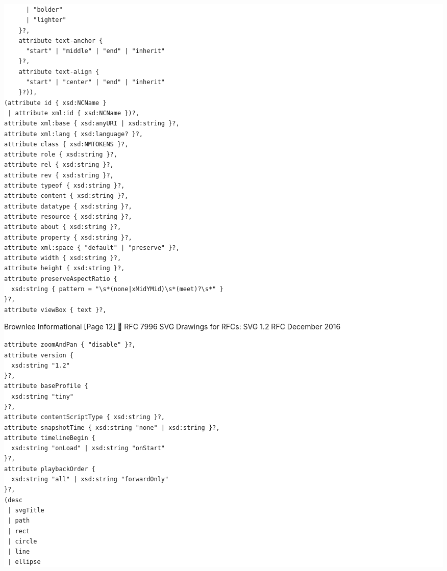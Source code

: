           | "bolder"
          | "lighter"
        }?,
        attribute text-anchor {
          "start" | "middle" | "end" | "inherit"
        }?,
        attribute text-align {
          "start" | "center" | "end" | "inherit"
        }?)),
    (attribute id { xsd:NCName }
     | attribute xml:id { xsd:NCName })?,
    attribute xml:base { xsd:anyURI | xsd:string }?,
    attribute xml:lang { xsd:language? }?,
    attribute class { xsd:NMTOKENS }?,
    attribute role { xsd:string }?,
    attribute rel { xsd:string }?,
    attribute rev { xsd:string }?,
    attribute typeof { xsd:string }?,
    attribute content { xsd:string }?,
    attribute datatype { xsd:string }?,
    attribute resource { xsd:string }?,
    attribute about { xsd:string }?,
    attribute property { xsd:string }?,
    attribute xml:space { "default" | "preserve" }?,
    attribute width { xsd:string }?,
    attribute height { xsd:string }?,
    attribute preserveAspectRatio {
      xsd:string { pattern = "\s*(none|xMidYMid)\s*(meet)?\s*" }
    }?,
    attribute viewBox { text }?,



Brownlee                      Informational                    [Page 12]

RFC 7996           SVG Drawings for RFCs: SVG 1.2 RFC      December 2016


    attribute zoomAndPan { "disable" }?,
    attribute version {
      xsd:string "1.2"
    }?,
    attribute baseProfile {
      xsd:string "tiny"
    }?,
    attribute contentScriptType { xsd:string }?,
    attribute snapshotTime { xsd:string "none" | xsd:string }?,
    attribute timelineBegin {
      xsd:string "onLoad" | xsd:string "onStart"
    }?,
    attribute playbackOrder {
      xsd:string "all" | xsd:string "forwardOnly"
    }?,
    (desc
     | svgTitle
     | path
     | rect
     | circle
     | line
     | ellipse